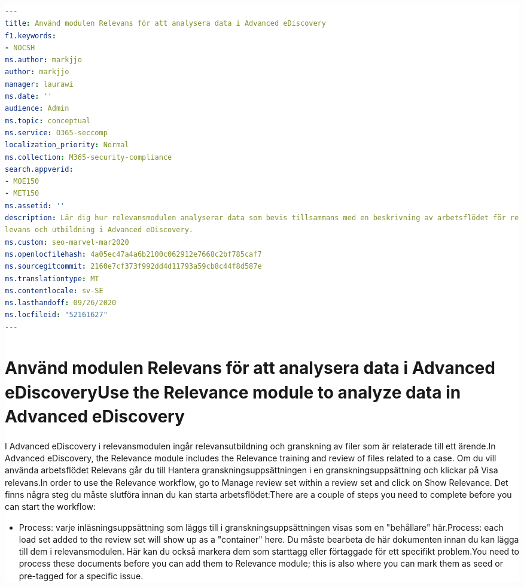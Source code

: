 ```yaml
---
title: Använd modulen Relevans för att analysera data i Advanced eDiscovery
f1.keywords:
- NOCSH
ms.author: markjjo
author: markjjo
manager: laurawi
ms.date: ''
audience: Admin
ms.topic: conceptual
ms.service: O365-seccomp
localization_priority: Normal
ms.collection: M365-security-compliance
search.appverid:
- MOE150
- MET150
ms.assetid: ''
description: Lär dig hur relevansmodulen analyserar data som bevis tillsammans med en beskrivning av arbetsflödet för relevans och utbildning i Advanced eDiscovery.
ms.custom: seo-marvel-mar2020
ms.openlocfilehash: 4a05ec47a4a6b2100c062912e7668c2bf785caf7
ms.sourcegitcommit: 2160e7cf373f992dd4d11793a59cb8c44f8d587e
ms.translationtype: MT
ms.contentlocale: sv-SE
ms.lasthandoff: 09/26/2020
ms.locfileid: "52161627"
---
```

# <a name="use-the-relevance-module-to-analyze-data-in-advanced-ediscovery"></a><span data-ttu-id="edfe1-103">Använd modulen Relevans för att analysera data i Advanced eDiscovery</span><span class="sxs-lookup"><span data-stu-id="edfe1-103">Use the Relevance module to analyze data in Advanced eDiscovery</span></span>

<span data-ttu-id="edfe1-104">I Advanced eDiscovery i relevansmodulen ingår relevansutbildning och granskning av filer som är relaterade till ett ärende.</span><span class="sxs-lookup"><span data-stu-id="edfe1-104">In Advanced eDiscovery, the Relevance module includes the Relevance training and review of files related to a case.</span></span> <span data-ttu-id="edfe1-105">Om du vill använda arbetsflödet Relevans går du till Hantera granskningsuppsättningen i en granskningsuppsättning och klickar på Visa relevans.</span><span class="sxs-lookup"><span data-stu-id="edfe1-105">In order to use the Relevance workflow, go to Manage review set within a review set and click on Show Relevance.</span></span> <span data-ttu-id="edfe1-106">Det finns några steg du måste slutföra innan du kan starta arbetsflödet:</span><span class="sxs-lookup"><span data-stu-id="edfe1-106">There are a couple of steps you need to complete before you can start the workflow:</span></span>

- <span data-ttu-id="edfe1-107">Process: varje inläsningsuppsättning som läggs till i granskningsuppsättningen visas som en "behållare" här.</span><span class="sxs-lookup"><span data-stu-id="edfe1-107">Process: each load set added to the review set will show up as a "container" here.</span></span> <span data-ttu-id="edfe1-108">Du måste bearbeta de här dokumenten innan du kan lägga till dem i relevansmodulen. Här kan du också markera dem som starttagg eller förtaggade för ett specifikt problem.</span><span class="sxs-lookup"><span data-stu-id="edfe1-108">You need to process these documents before you can add them to Relevance module; this is also where you can mark them as seed or pre-tagged for a specific issue.</span></span>
